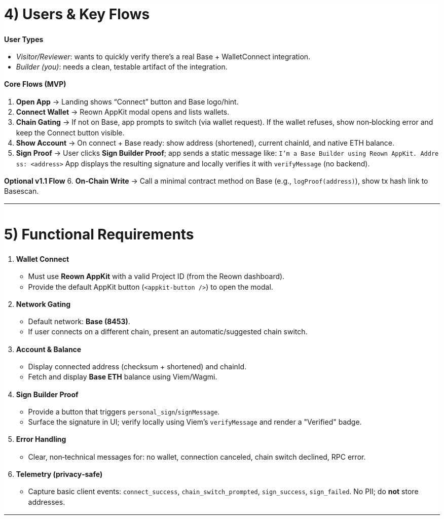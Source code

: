 
# 4) Users & Key Flows

**User Types**

* *Visitor/Reviewer*: wants to quickly verify there’s a real Base + WalletConnect integration.
* *Builder (you)*: needs a clean, testable artifact of the integration.

**Core Flows (MVP)**

1. **Open App** → Landing shows “Connect” button and Base logo/hint.
2. **Connect Wallet** → Reown AppKit modal opens and lists wallets.
3. **Chain Gating** → If not on Base, app prompts to switch (via wallet request). If the wallet refuses, show non‑blocking error and keep the Connect button visible.
4. **Show Account** → On connect + Base ready: show address (shortened), current chainId, and native ETH balance.
5. **Sign Proof** → User clicks **Sign Builder Proof**; app sends a static message like:
   `I’m a Base Builder using Reown AppKit. Address: <address>`
   App displays the resulting signature and locally verifies it with `verifyMessage` (no backend).

**Optional v1.1 Flow**
6. **On‑Chain Write** → Call a minimal contract method on Base (e.g., `logProof(address)`), show tx hash link to Basescan.

---

# 5) Functional Requirements

1. **Wallet Connect**

   * Must use **Reown AppKit** with a valid Project ID (from the Reown dashboard).
   * Provide the default AppKit button (`<appkit-button />`) to open the modal.
2. **Network Gating**

   * Default network: **Base (8453)**.
   * If user connects on a different chain, present an automatic/suggested chain switch.
3. **Account & Balance**

   * Display connected address (checksum + shortened) and chainId.
   * Fetch and display **Base ETH** balance using Viem/Wagmi.
4. **Sign Builder Proof**

   * Provide a button that triggers `personal_sign`/`signMessage`.
   * Surface the signature in UI; verify locally using Viem’s `verifyMessage` and render a "Verified" badge.
5. **Error Handling**

   * Clear, non‑technical messages for: no wallet, connection canceled, chain switch declined, RPC error.
6. **Telemetry (privacy‑safe)**

   * Capture basic client events: `connect_success`, `chain_switch_prompted`, `sign_success`, `sign_failed`. No PII; do **not** store addresses.

---
